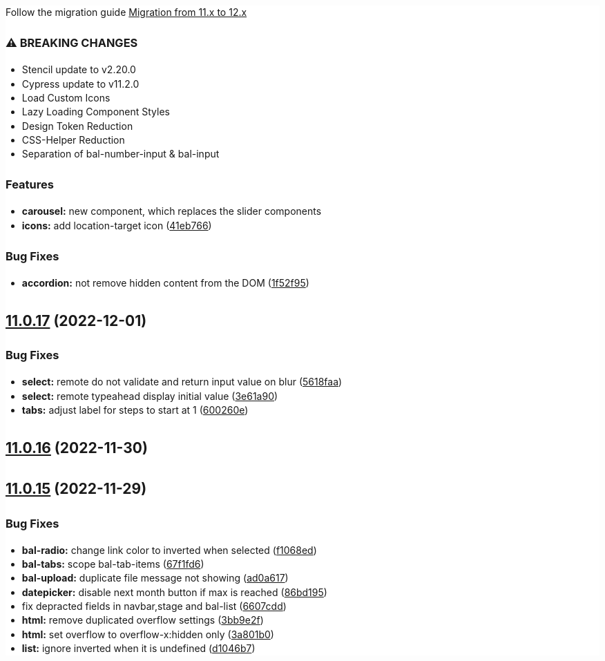 Follow the migration guide [Migration from 11.x to 12.x](https://baloise-design-system.vercel.app/?path=/story/development-migration-migration-from-11-x-to-12-x--page)

### ⚠ BREAKING CHANGES

- Stencil update to v2.20.0
- Cypress update to v11.2.0
- Load Custom Icons
- Lazy Loading Component Styles
- Design Token Reduction
- CSS-Helper Reduction
- Separation of bal-number-input & bal-input

### Features

* **carousel:** new component, which replaces the slider components
* **icons:** add location-target icon ([41eb766](https://github.com/baloise/design-system/commit/41eb7665e0acd1135b9eb5b78c46672789a78dae))

### Bug Fixes

* **accordion:** not remove hidden content from the DOM ([1f52f95](https://github.com/baloise/design-system/commit/1f52f95fe38b845cce866025653c9183cbf61c5b))

## [11.0.17](https://github.com/baloise/design-system/compare/v11.0.16...v11.0.17) (2022-12-01)


### Bug Fixes

* **select:** remote do not validate and return input value on blur ([5618faa](https://github.com/baloise/design-system/commit/5618faa7c8f6e7cfdc6fca7ae7796dbe82333bcb))
* **select:** remote typeahead display initial value ([3e61a90](https://github.com/baloise/design-system/commit/3e61a902848ebed392f00dc1085e6e76498280c2))
* **tabs:** adjust label for steps to start at 1 ([600260e](https://github.com/baloise/design-system/commit/600260ea5eb2111ddfe2f3bedf297f0344ba13fd))

## [11.0.16](https://github.com/baloise/design-system/compare/v11.0.15...v11.0.16) (2022-11-30)

## [11.0.15](https://github.com/baloise/design-system/compare/v11.0.14...v11.0.15) (2022-11-29)

### Bug Fixes

* **bal-radio:** change link color to inverted when selected ([f1068ed](https://github.com/baloise/design-system/commit/f1068edeb069c048853a32e73a1f0e8db215ccec))
* **bal-tabs:** scope bal-tab-items ([67f1fd6](https://github.com/baloise/design-system/commit/67f1fd6ed27dfd32a4af91d1551aacf4d6230f3a))
* **bal-upload:** duplicate file message not showing ([ad0a617](https://github.com/baloise/design-system/commit/ad0a617a39fe73a16922cb126c665d38545e21b5))
* **datepicker:** disable next month button if max is reached ([86bd195](https://github.com/baloise/design-system/commit/86bd19568c562c913bed6cbafaab968af6e17cd0))
* fix depracted fields in navbar,stage and bal-list ([6607cdd](https://github.com/baloise/design-system/commit/6607cddf6978bc0c1a3462119bbe58933e522549))
* **html:** remove duplicated overflow settings ([3bb9e2f](https://github.com/baloise/design-system/commit/3bb9e2ff6fff255693246c34f6bfa66792fbfde7))
* **html:** set overflow to overflow-x:hidden only ([3a801b0](https://github.com/baloise/design-system/commit/3a801b04b52fc0ddab07086ad7836c868acac8f1))
* **list:** ignore inverted when it is undefined ([d1046b7](https://github.com/baloise/design-system/commit/d1046b7da955e0909581e495dcc38efcf2777d6e))